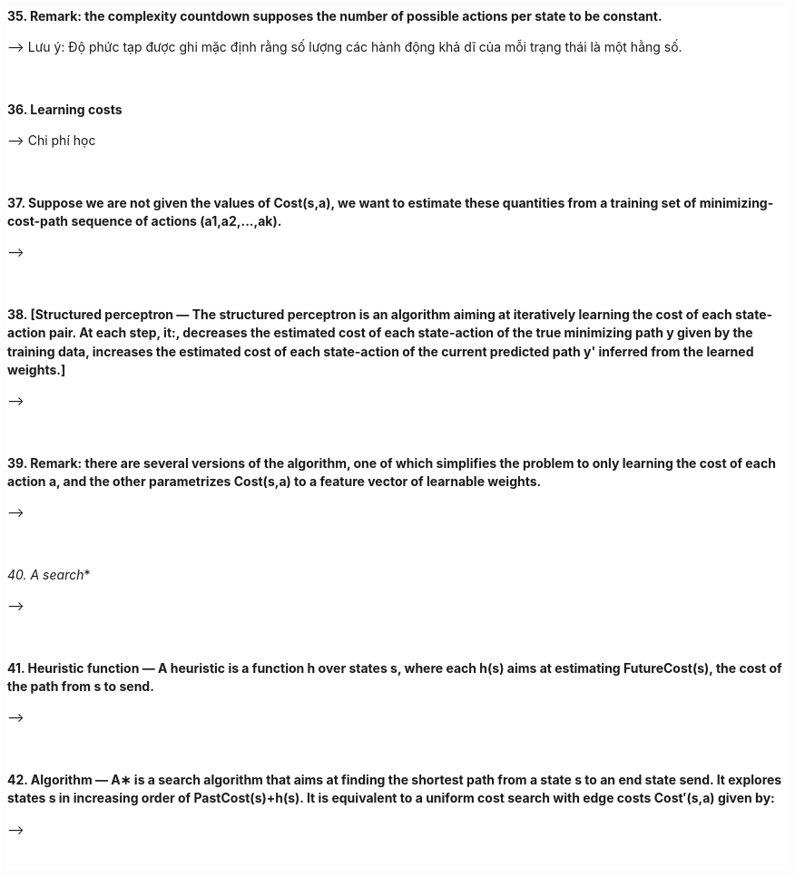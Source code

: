 **35. Remark: the complexity countdown supposes the number of possible actions per state to be constant.**

&#10230; Lưu ý: Độ phức tạp được ghi mặc định rằng số lượng các hành động khả dĩ của mỗi trạng thái là một hằng số.

<br>


**36. Learning costs**

&#10230; Chi phí học

<br>


**37. Suppose we are not given the values of Cost(s,a), we want to estimate these quantities from a training set of minimizing-cost-path sequence of actions (a1,a2,...,ak).**

&#10230;

<br>


**38. [Structured perceptron ― The structured perceptron is an algorithm aiming at iteratively learning the cost of each state-action pair. At each step, it:, decreases the estimated cost of each state-action of the true minimizing path y given by the training data, increases the estimated cost of each state-action of the current predicted path y' inferred from the learned weights.]**

&#10230;

<br>


**39. Remark: there are several versions of the algorithm, one of which simplifies the problem to only learning the cost of each action a, and the other parametrizes Cost(s,a) to a feature vector of learnable weights.**

&#10230;

<br>


**40. A* search**

&#10230;

<br>


**41. Heuristic function ― A heuristic is a function h over states s, where each h(s) aims at estimating FutureCost(s), the cost of the path from s to send.**

&#10230;

<br>


**42. Algorithm ― A∗ is a search algorithm that aims at finding the shortest path from a state s to an end state send. It explores states s in increasing order of PastCost(s)+h(s). It is equivalent to a uniform cost search with edge costs Cost′(s,a) given by:**

&#10230;

<br>
